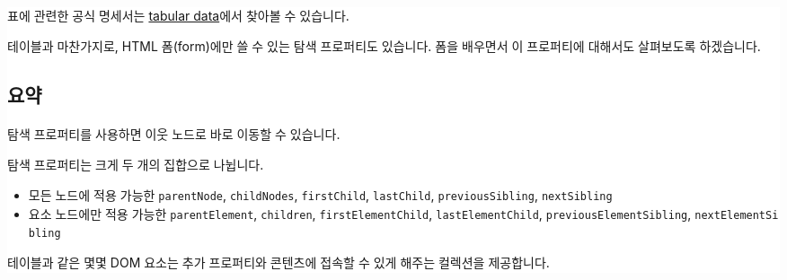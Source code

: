 표에 관련한 공식 명세서는 [tabular data](https://html.spec.whatwg.org/multipage/tables.html)에서 찾아볼 수 있습니다.

테이블과 마찬가지로, HTML 폼(form)에만 쓸 수 있는 탐색 프로퍼티도 있습니다. 폼을 배우면서 이 프로퍼티에 대해서도 살펴보도록 하겠습니다.

## 요약

탐색 프로퍼티를 사용하면 이웃 노드로 바로 이동할 수 있습니다.

탐색 프로퍼티는 크게 두 개의 집합으로 나뉩니다.

- 모든 노드에 적용 가능한 `parentNode`, `childNodes`, `firstChild`, `lastChild`, `previousSibling`, `nextSibling`
- 요소 노드에만 적용 가능한 `parentElement`, `children`, `firstElementChild`, `lastElementChild`, `previousElementSibling`, `nextElementSibling`

테이블과 같은 몇몇 DOM 요소는 추가 프로퍼티와 콘텐츠에 접속할 수 있게 해주는 컬렉션을 제공합니다.
